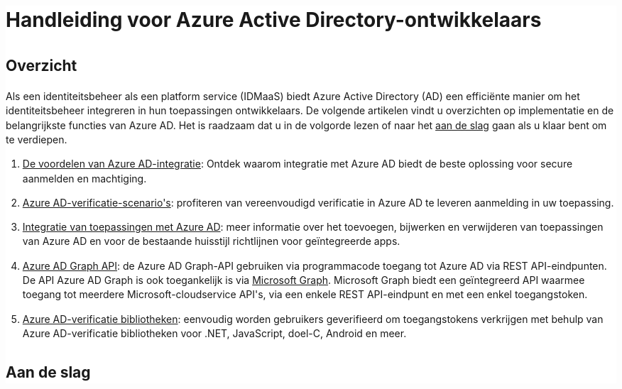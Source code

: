 <properties
   pageTitle="Handleiding voor Azure Active Directory-ontwikkelaars | Microsoft Azure"
   description="Dit artikel bevat een uitgebreide handleiding voor ontwikkelaars-georiënteerd resources voor Azure Active Directory."
   services="active-directory"
   documentationCenter="dev-center-name"
   authors="bryanla"
   manager="mbaldwin"
   editor=""/>

<tags
   ms.service="active-directory"
   ms.devlang="na"
   ms.topic="hero-article"
   ms.tgt_pltfrm="na"
   ms.workload="identity"
   ms.date="10/24/2016"
   ms.author="mbaldwin"/>


# <a name="azure-active-directory-developers-guide"></a>Handleiding voor Azure Active Directory-ontwikkelaars

## <a name="overview"></a>Overzicht
Als een identiteitsbeheer als een platform service (IDMaaS) biedt Azure Active Directory (AD) een efficiënte manier om het identiteitsbeheer integreren in hun toepassingen ontwikkelaars. De volgende artikelen vindt u overzichten op implementatie en de belangrijkste functies van Azure AD. Het is raadzaam dat u in de volgorde lezen of naar het [aan de slag](#getting-started) gaan als u klaar bent om te verdiepen.


1. [De voordelen van Azure AD-integratie](./develop/active-directory-how-to-integrate.md): Ontdek waarom integratie met Azure AD biedt de beste oplossing voor secure aanmelden en machtiging.

1. [Azure AD-verificatie-scenario's](active-directory-authentication-scenarios.md): profiteren van vereenvoudigd verificatie in Azure AD te leveren aanmelding in uw toepassing.

1. [Integratie van toepassingen met Azure AD](active-directory-integrating-applications.md): meer informatie over het toevoegen, bijwerken en verwijderen van toepassingen van Azure AD en voor de bestaande huisstijl richtlijnen voor geïntegreerde apps.

1. [Azure AD Graph API](active-directory-graph-api.md): de Azure AD Graph-API gebruiken via programmacode toegang tot Azure AD via REST API-eindpunten. De API Azure AD Graph is ook toegankelijk is via [Microsoft Graph](https://graph.microsoft.io/). Microsoft Graph biedt een geïntegreerd API waarmee toegang tot meerdere Microsoft-cloudservice API's, via een enkele REST API-eindpunt en met een enkel toegangstoken.

1. [Azure AD-verificatie bibliotheken](active-directory-authentication-libraries.md): eenvoudig worden gebruikers geverifieerd om toegangstokens verkrijgen met behulp van Azure AD-verificatie bibliotheken voor .NET, JavaScript, doel-C, Android en meer.


## <a name="getting-started"></a>Aan de slag
